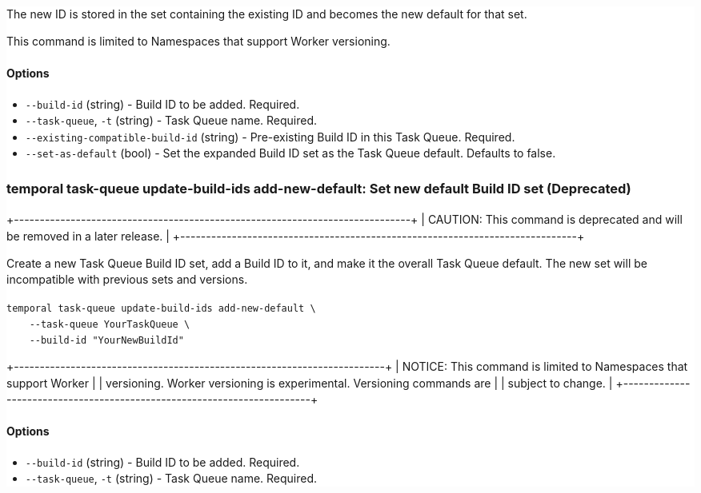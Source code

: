 The new ID is stored in the set containing the existing ID and becomes the new
default for that set.

This command is limited to Namespaces that support Worker versioning.

#### Options

* `--build-id` (string) -
  Build ID to be added.
  Required.
* `--task-queue`, `-t` (string) -
  Task Queue name.
  Required.
* `--existing-compatible-build-id` (string) -
  Pre-existing Build ID in this Task Queue.
  Required.
* `--set-as-default` (bool) -
  Set the expanded Build ID set as the Task Queue default.
  Defaults to false.

### temporal task-queue update-build-ids add-new-default: Set new default Build ID set (Deprecated)

+-----------------------------------------------------------------------------+
| CAUTION: This command is deprecated and will be removed in a later release. |
+-----------------------------------------------------------------------------+

Create a new Task Queue Build ID set, add a Build ID to it, and make it the
overall Task Queue default. The new set will be incompatible with previous
sets and versions.

```
temporal task-queue update-build-ids add-new-default \
    --task-queue YourTaskQueue \
    --build-id "YourNewBuildId"
```

+------------------------------------------------------------------------+
| NOTICE: This command is limited to Namespaces that support Worker      |
| versioning. Worker versioning is experimental. Versioning commands are |
| subject to change.                                                     |
+------------------------------------------------------------------------+

#### Options

* `--build-id` (string) -
  Build ID to be added.
  Required.
* `--task-queue`, `-t` (string) -
  Task Queue name.
  Required.

